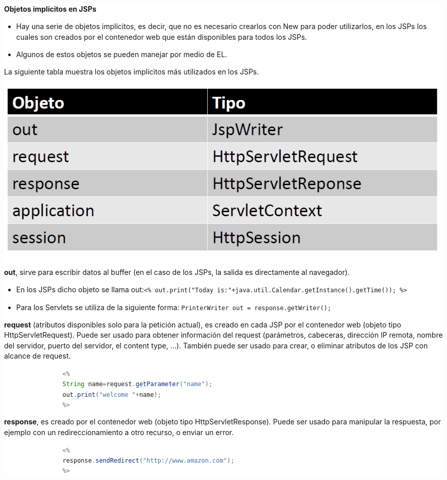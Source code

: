 **Objetos implícitos en JSPs**

* Hay una serie de objetos implícitos, es decir, que no es necesario crearlos con New para poder utilizarlos, en los JSPs los cuales son creados por el contenedor web que están disponibles para todos los JSPs.

* Algunos de estos objetos se pueden manejar por medio de EL.

La siguiente tabla muestra los objetos implícitos más utilizados en los JSPs.

<img src="images/4-objeto.png">

**out**, sirve para escribir datos al buffer (en el caso de los JSPs, la salida es directamente al navegador).

* En los JSPs dicho objeto se llama out:`<% out.print("Today is:"+java.util.Calendar.getInstance().getTime()); %>`

* Para los Servlets se utiliza de la siguiente forma: `PrinterWriter out = response.getWriter();`

**request** (atributos disponibles solo para la petición actual), es creado en cada JSP por el contenedor web (objeto tipo HttpServletRequest). Puede ser usado para obtener información del request (parámetros, cabeceras, dirección IP remota, nombre del servidor, puerto del servidor, el content type, …). También puede ser usado para crear, o eliminar atributos de los JSP con alcance de request.

```java
				<%
				String name=request.getParameter("name");
				out.print("welcome "+name);
				%>
```
     
**response**, es creado por el contenedor web (objeto tipo HttpServletResponse). Puede ser usado para manipular la respuesta, por ejemplo con un redireccionamiento a otro recurso, o enviar un error.

```java
				<%
				response.sendRedirect("http://www.amazon.com");
				%>
```
